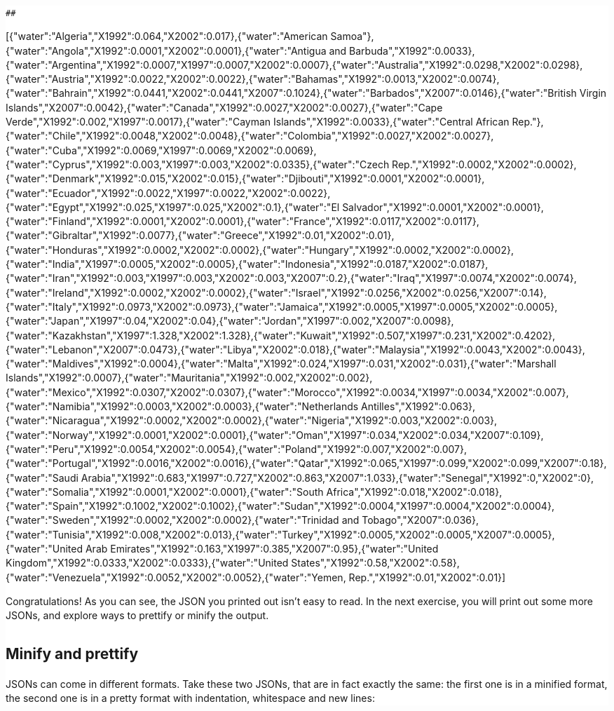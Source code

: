     ##
[{"water":"Algeria","X1992":0.064,"X2002":0.017},{"water":"American Samoa"},{"water":"Angola","X1992":0.0001,"X2002":0.0001},{"water":"Antigua and Barbuda","X1992":0.0033},{"water":"Argentina","X1992":0.0007,"X1997":0.0007,"X2002":0.0007},{"water":"Australia","X1992":0.0298,"X2002":0.0298},{"water":"Austria","X1992":0.0022,"X2002":0.0022},{"water":"Bahamas","X1992":0.0013,"X2002":0.0074},{"water":"Bahrain","X1992":0.0441,"X2002":0.0441,"X2007":0.1024},{"water":"Barbados","X2007":0.0146},{"water":"British Virgin Islands","X2007":0.0042},{"water":"Canada","X1992":0.0027,"X2002":0.0027},{"water":"Cape Verde","X1992":0.002,"X1997":0.0017},{"water":"Cayman Islands","X1992":0.0033},{"water":"Central African Rep."},{"water":"Chile","X1992":0.0048,"X2002":0.0048},{"water":"Colombia","X1992":0.0027,"X2002":0.0027},{"water":"Cuba","X1992":0.0069,"X1997":0.0069,"X2002":0.0069},{"water":"Cyprus","X1992":0.003,"X1997":0.003,"X2002":0.0335},{"water":"Czech Rep.","X1992":0.0002,"X2002":0.0002},{"water":"Denmark","X1992":0.015,"X2002":0.015},{"water":"Djibouti","X1992":0.0001,"X2002":0.0001},{"water":"Ecuador","X1992":0.0022,"X1997":0.0022,"X2002":0.0022},{"water":"Egypt","X1992":0.025,"X1997":0.025,"X2002":0.1},{"water":"El Salvador","X1992":0.0001,"X2002":0.0001},{"water":"Finland","X1992":0.0001,"X2002":0.0001},{"water":"France","X1992":0.0117,"X2002":0.0117},{"water":"Gibraltar","X1992":0.0077},{"water":"Greece","X1992":0.01,"X2002":0.01},{"water":"Honduras","X1992":0.0002,"X2002":0.0002},{"water":"Hungary","X1992":0.0002,"X2002":0.0002},{"water":"India","X1997":0.0005,"X2002":0.0005},{"water":"Indonesia","X1992":0.0187,"X2002":0.0187},{"water":"Iran","X1992":0.003,"X1997":0.003,"X2002":0.003,"X2007":0.2},{"water":"Iraq","X1997":0.0074,"X2002":0.0074},{"water":"Ireland","X1992":0.0002,"X2002":0.0002},{"water":"Israel","X1992":0.0256,"X2002":0.0256,"X2007":0.14},{"water":"Italy","X1992":0.0973,"X2002":0.0973},{"water":"Jamaica","X1992":0.0005,"X1997":0.0005,"X2002":0.0005},{"water":"Japan","X1997":0.04,"X2002":0.04},{"water":"Jordan","X1997":0.002,"X2007":0.0098},{"water":"Kazakhstan","X1997":1.328,"X2002":1.328},{"water":"Kuwait","X1992":0.507,"X1997":0.231,"X2002":0.4202},{"water":"Lebanon","X2007":0.0473},{"water":"Libya","X2002":0.018},{"water":"Malaysia","X1992":0.0043,"X2002":0.0043},{"water":"Maldives","X1992":0.0004},{"water":"Malta","X1992":0.024,"X1997":0.031,"X2002":0.031},{"water":"Marshall Islands","X1992":0.0007},{"water":"Mauritania","X1992":0.002,"X2002":0.002},{"water":"Mexico","X1992":0.0307,"X2002":0.0307},{"water":"Morocco","X1992":0.0034,"X1997":0.0034,"X2002":0.007},{"water":"Namibia","X1992":0.0003,"X2002":0.0003},{"water":"Netherlands Antilles","X1992":0.063},{"water":"Nicaragua","X1992":0.0002,"X2002":0.0002},{"water":"Nigeria","X1992":0.003,"X2002":0.003},{"water":"Norway","X1992":0.0001,"X2002":0.0001},{"water":"Oman","X1997":0.034,"X2002":0.034,"X2007":0.109},{"water":"Peru","X1992":0.0054,"X2002":0.0054},{"water":"Poland","X1992":0.007,"X2002":0.007},{"water":"Portugal","X1992":0.0016,"X2002":0.0016},{"water":"Qatar","X1992":0.065,"X1997":0.099,"X2002":0.099,"X2007":0.18},{"water":"Saudi Arabia","X1992":0.683,"X1997":0.727,"X2002":0.863,"X2007":1.033},{"water":"Senegal","X1992":0,"X2002":0},{"water":"Somalia","X1992":0.0001,"X2002":0.0001},{"water":"South Africa","X1992":0.018,"X2002":0.018},{"water":"Spain","X1992":0.1002,"X2002":0.1002},{"water":"Sudan","X1992":0.0004,"X1997":0.0004,"X2002":0.0004},{"water":"Sweden","X1992":0.0002,"X2002":0.0002},{"water":"Trinidad and
Tobago","X2007":0.036},{"water":"Tunisia","X1992":0.008,"X2002":0.013},{"water":"Turkey","X1992":0.0005,"X2002":0.0005,"X2007":0.0005},{"water":"United Arab Emirates","X1992":0.163,"X1997":0.385,"X2007":0.95},{"water":"United Kingdom","X1992":0.0333,"X2002":0.0333},{"water":"United States","X1992":0.58,"X2002":0.58},{"water":"Venezuela","X1992":0.0052,"X2002":0.0052},{"water":"Yemen, Rep.","X1992":0.01,"X2002":0.01}]

Congratulations! As you can see, the JSON you printed out isn’t easy to
read. In the next exercise, you will print out some more JSONs, and
explore ways to prettify or minify the output.

## Minify and prettify

JSONs can come in different formats. Take these two JSONs, that are in
fact exactly the same: the first one is in a minified format, the second
one is in a pretty format with indentation, whitespace and new lines:
